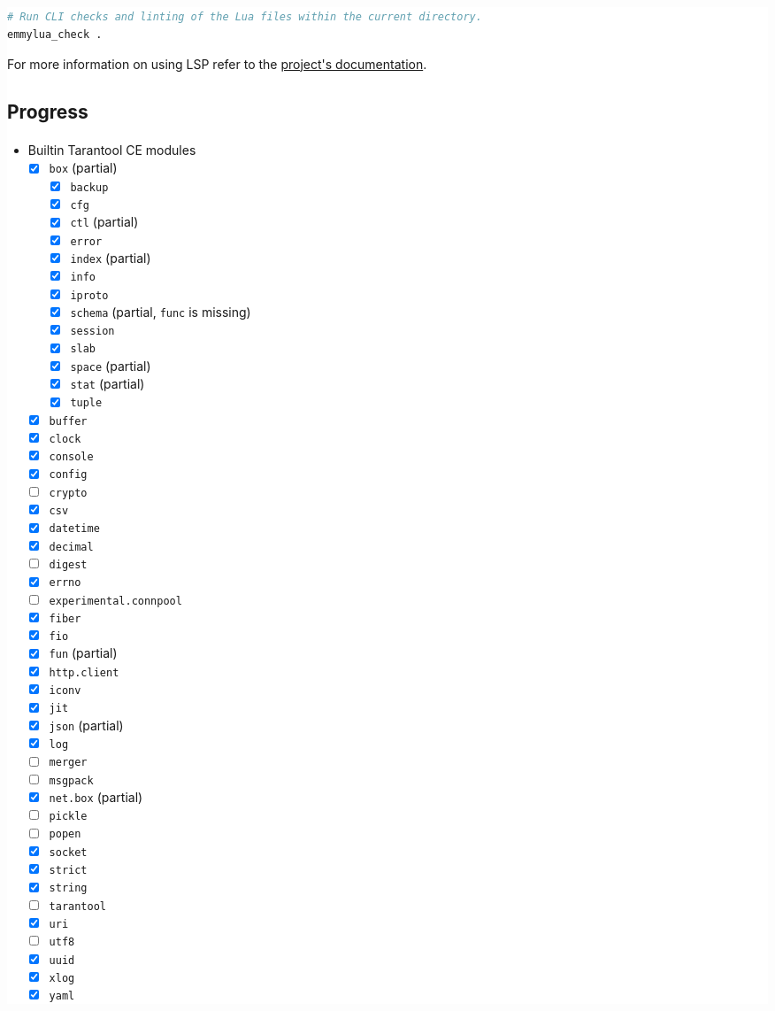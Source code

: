```bash
# Run CLI checks and linting of the Lua files within the current directory.
emmylua_check .
```

For more information on using LSP refer to the [project's documentation](https://github.com/CppCXY/emmylua-analyzer-rust/blob/main/docs/features/features_EN.md).

## Progress

* Builtin Tarantool CE modules
    - [x] `box` (partial)
        + [x] `backup`
        + [x] `cfg`
        + [x] `ctl` (partial)
        + [x] `error`
        + [x] `index` (partial)
        + [x] `info`
        + [x] `iproto`
        + [x] `schema` (partial, `func` is missing)
        + [x] `session`
        + [x] `slab`
        + [x] `space` (partial)
        + [x] `stat` (partial)
        + [x] `tuple`
    - [x] `buffer`
    - [x] `clock`
    - [x] `console`
    - [x] `config`
    - [ ] `crypto`
    - [x] `csv`
    - [x] `datetime`
    - [x] `decimal`
    - [ ] `digest`
    - [x] `errno`
    - [ ] `experimental.connpool`
    - [x] `fiber`
    - [x] `fio`
    - [x] `fun` (partial)
    - [x] `http.client`
    - [x] `iconv`
    - [x] `jit`
    - [x] `json` (partial)
    - [x] `log`
    - [ ] `merger`
    - [ ] `msgpack`
    - [x] `net.box` (partial)
    - [ ] `pickle`
    - [ ] `popen`
    - [x] `socket`
    - [x] `strict`
    - [x] `string`
    - [ ] `tarantool`
    - [x] `uri`
    - [ ] `utf8`
    - [x] `uuid`
    - [x] `xlog`
    - [x] `yaml`
